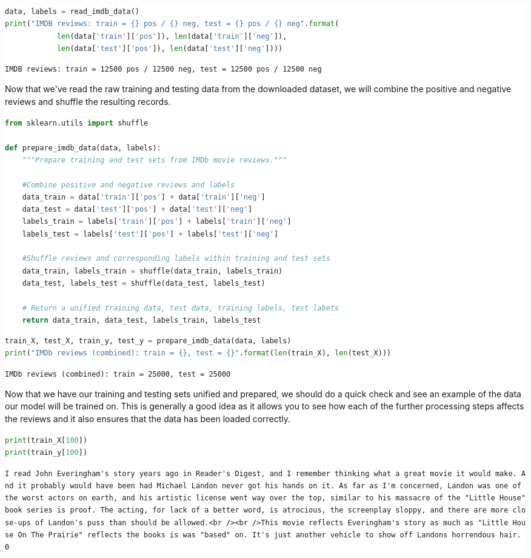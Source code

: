 

```python
data, labels = read_imdb_data()
print("IMDB reviews: train = {} pos / {} neg, test = {} pos / {} neg".format(
            len(data['train']['pos']), len(data['train']['neg']),
            len(data['test']['pos']), len(data['test']['neg'])))
```

    IMDB reviews: train = 12500 pos / 12500 neg, test = 12500 pos / 12500 neg


Now that we've read the raw training and testing data from the downloaded dataset, we will combine the positive and negative reviews and shuffle the resulting records.


```python
from sklearn.utils import shuffle

def prepare_imdb_data(data, labels):
    """Prepare training and test sets from IMDb movie reviews."""
    
    #Combine positive and negative reviews and labels
    data_train = data['train']['pos'] + data['train']['neg']
    data_test = data['test']['pos'] + data['test']['neg']
    labels_train = labels['train']['pos'] + labels['train']['neg']
    labels_test = labels['test']['pos'] + labels['test']['neg']
    
    #Shuffle reviews and corresponding labels within training and test sets
    data_train, labels_train = shuffle(data_train, labels_train)
    data_test, labels_test = shuffle(data_test, labels_test)
    
    # Return a unified training data, test data, training labels, test labets
    return data_train, data_test, labels_train, labels_test
```


```python
train_X, test_X, train_y, test_y = prepare_imdb_data(data, labels)
print("IMDb reviews (combined): train = {}, test = {}".format(len(train_X), len(test_X)))
```

    IMDb reviews (combined): train = 25000, test = 25000


Now that we have our training and testing sets unified and prepared, we should do a quick check and see an example of the data our model will be trained on. This is generally a good idea as it allows you to see how each of the further processing steps affects the reviews and it also ensures that the data has been loaded correctly.


```python
print(train_X[100])
print(train_y[100])
```

    I read John Everingham's story years ago in Reader's Digest, and I remember thinking what a great movie it would make. And it probably would have been had Michael Landon never got his hands on it. As far as I'm concerned, Landon was one of the worst actors on earth, and his artistic license went way over the top, similar to his massacre of the "Little House" book series is proof. The acting, for lack of a better word, is atrocious, the screenplay sloppy, and there are more close-ups of Landon's puss than should be allowed.<br /><br />This movie reflects Everingham's story as much as "Little House On The Prairie" reflects the books is was "based" on. It's just another vehicle to show off Landons horrendous hair.
    0
